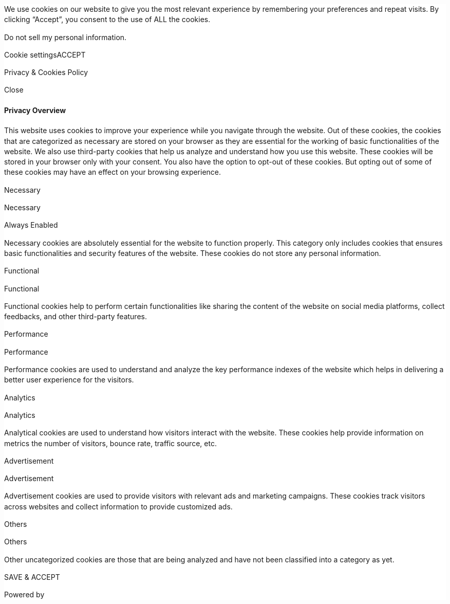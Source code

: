 We use cookies on our website to give you the most relevant experience by remembering your preferences and repeat visits. By clicking “Accept”, you consent to the use of ALL the cookies.

Do not sell my personal information.

Cookie settingsACCEPT

Privacy & Cookies Policy

Close

#### Privacy Overview

This website uses cookies to improve your experience while you navigate through the website. Out of these cookies, the cookies that are categorized as necessary are stored on your browser as they are essential for the working of basic functionalities of the website. We also use third-party cookies that help us analyze and understand how you use this website. These cookies will be stored in your browser only with your consent. You also have the option to opt-out of these cookies. But opting out of some of these cookies may have an effect on your browsing experience.

Necessary 

Necessary

Always Enabled

Necessary cookies are absolutely essential for the website to function properly. This category only includes cookies that ensures basic functionalities and security features of the website. These cookies do not store any personal information. 

Functional 

Functional

Functional cookies help to perform certain functionalities like sharing the content of the website on social media platforms, collect feedbacks, and other third-party features. 

Performance 

Performance

Performance cookies are used to understand and analyze the key performance indexes of the website which helps in delivering a better user experience for the visitors. 

Analytics 

Analytics

Analytical cookies are used to understand how visitors interact with the website. These cookies help provide information on metrics the number of visitors, bounce rate, traffic source, etc. 

Advertisement 

Advertisement

Advertisement cookies are used to provide visitors with relevant ads and marketing campaigns. These cookies track visitors across websites and collect information to provide customized ads. 

Others 

Others

Other uncategorized cookies are those that are being analyzed and have not been classified into a category as yet. 

SAVE & ACCEPT

Powered by 
